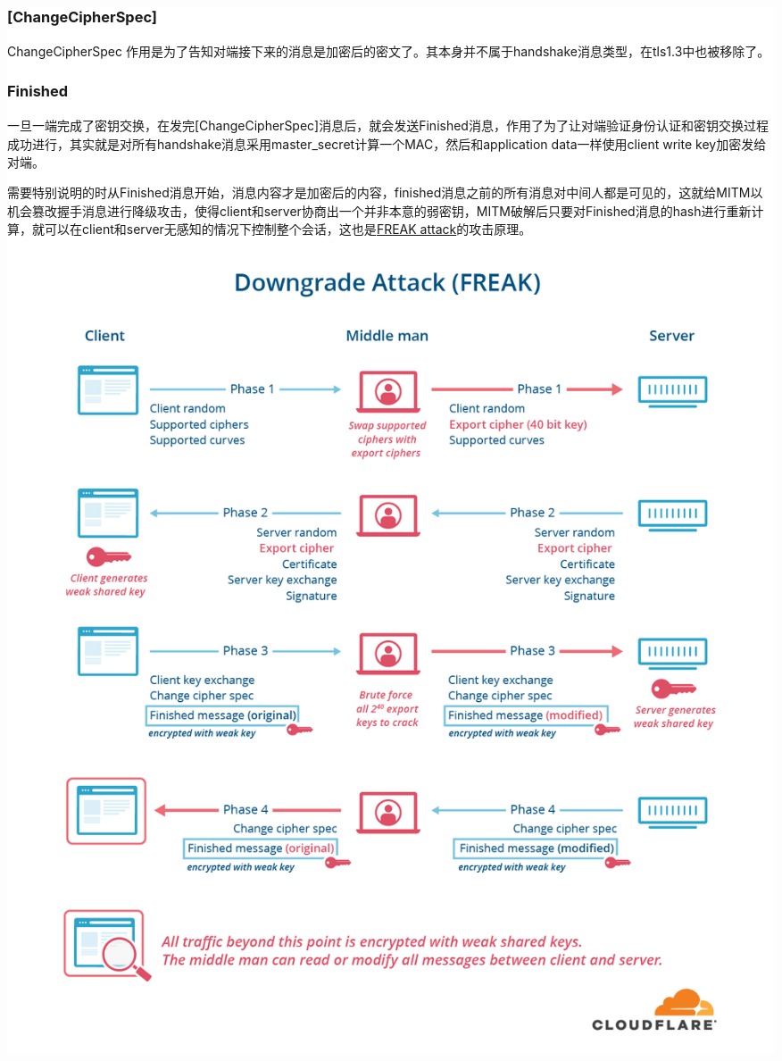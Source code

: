### [ChangeCipherSpec]
ChangeCipherSpec 作用是为了告知对端接下来的消息是加密后的密文了。其本身并不属于handshake消息类型，在tls1.3中也被移除了。

### Finished
一旦一端完成了密钥交换，在发完[ChangeCipherSpec]消息后，就会发送Finished消息，作用了为了让对端验证身份认证和密钥交换过程成功进行，其实就是对所有handshake消息采用master_secret计算一个MAC，然后和application data一样使用client write key加密发给对端。

需要特别说明的时从Finished消息开始，消息内容才是加密后的内容，finished消息之前的所有消息对中间人都是可见的，这就给MITM以机会篡改握手消息进行降级攻击，使得client和server协商出一个并非本意的弱密钥，MITM破解后只要对Finished消息的hash进行重新计算，就可以在client和server无感知的情况下控制整个会话，这也是[FREAK attack](https://en.wikipedia.org/wiki/FREAK)的攻击原理。

![freak](/public/fig/freak.png)
